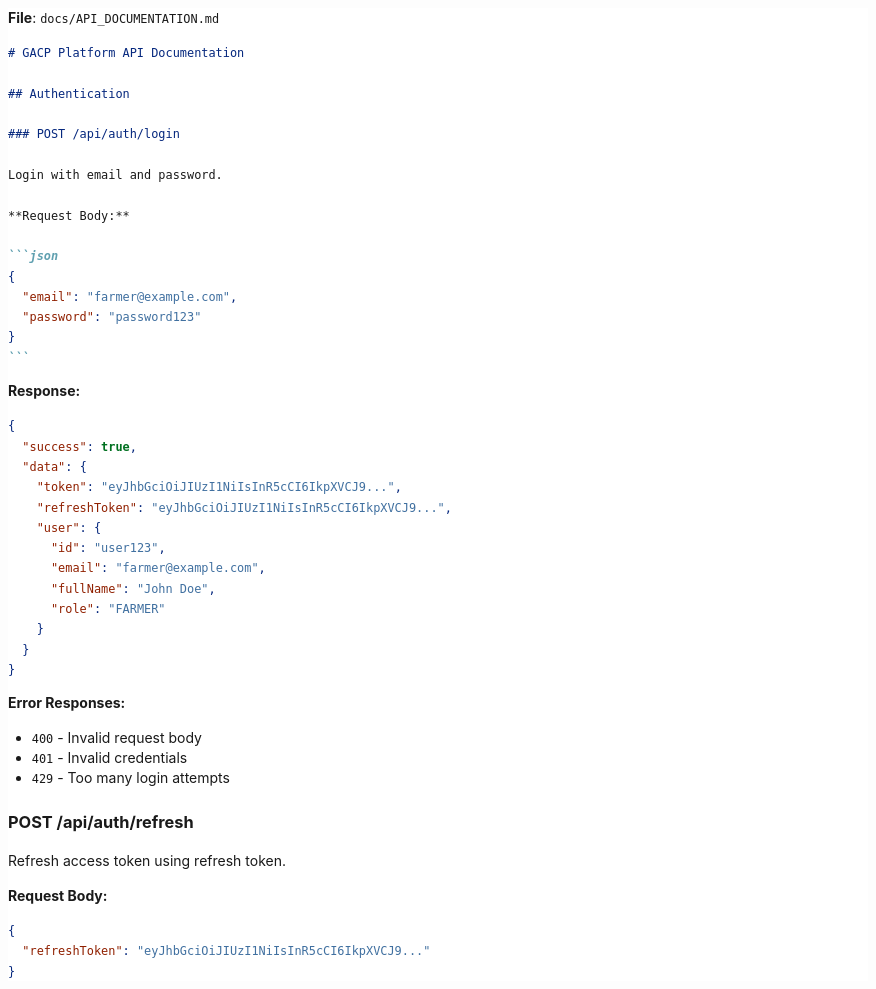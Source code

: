 **File**: `docs/API_DOCUMENTATION.md`

````markdown
# GACP Platform API Documentation

## Authentication

### POST /api/auth/login

Login with email and password.

**Request Body:**

```json
{
  "email": "farmer@example.com",
  "password": "password123"
}
```
````

**Response:**

```json
{
  "success": true,
  "data": {
    "token": "eyJhbGciOiJIUzI1NiIsInR5cCI6IkpXVCJ9...",
    "refreshToken": "eyJhbGciOiJIUzI1NiIsInR5cCI6IkpXVCJ9...",
    "user": {
      "id": "user123",
      "email": "farmer@example.com",
      "fullName": "John Doe",
      "role": "FARMER"
    }
  }
}
```

**Error Responses:**

- `400` - Invalid request body
- `401` - Invalid credentials
- `429` - Too many login attempts

### POST /api/auth/refresh

Refresh access token using refresh token.

**Request Body:**

```json
{
  "refreshToken": "eyJhbGciOiJIUzI1NiIsInR5cCI6IkpXVCJ9..."
}
```
